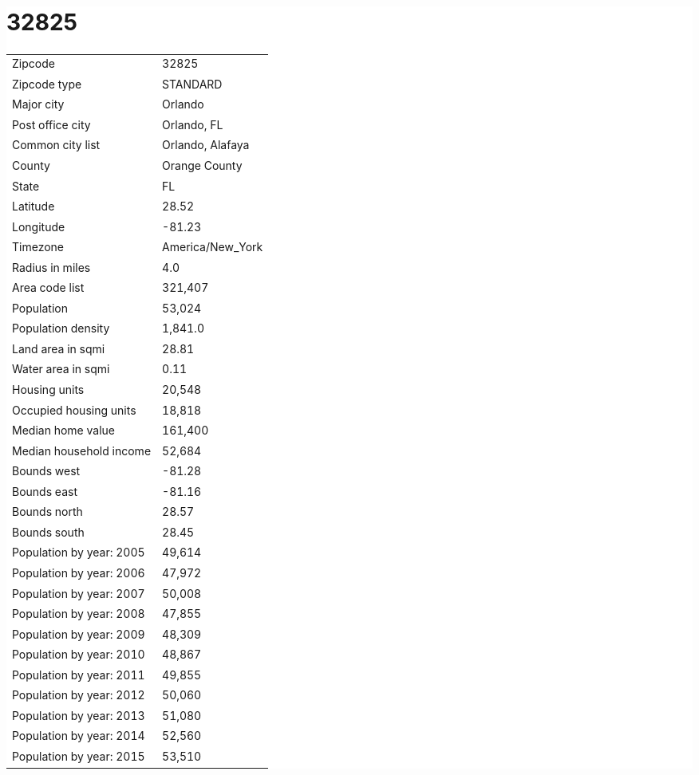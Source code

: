 32825
=====
|||
|--|--|
|Zipcode|32825|
|Zipcode type|STANDARD|
|Major city|Orlando|
|Post office city|Orlando, FL|
|Common city list|Orlando, Alafaya|
|County|Orange County|
|State|FL|
|Latitude|28.52|
|Longitude|-81.23|
|Timezone|America/New_York|
|Radius in miles|4.0|
|Area code list|321,407|
|Population|53,024|
|Population density|1,841.0|
|Land area in sqmi|28.81|
|Water area in sqmi|0.11|
|Housing units|20,548|
|Occupied housing units|18,818|
|Median home value|161,400|
|Median household income|52,684|
|Bounds west|-81.28|
|Bounds east|-81.16|
|Bounds north|28.57|
|Bounds south|28.45|
|Population by year: 2005|49,614|
|Population by year: 2006|47,972|
|Population by year: 2007|50,008|
|Population by year: 2008|47,855|
|Population by year: 2009|48,309|
|Population by year: 2010|48,867|
|Population by year: 2011|49,855|
|Population by year: 2012|50,060|
|Population by year: 2013|51,080|
|Population by year: 2014|52,560|
|Population by year: 2015|53,510|